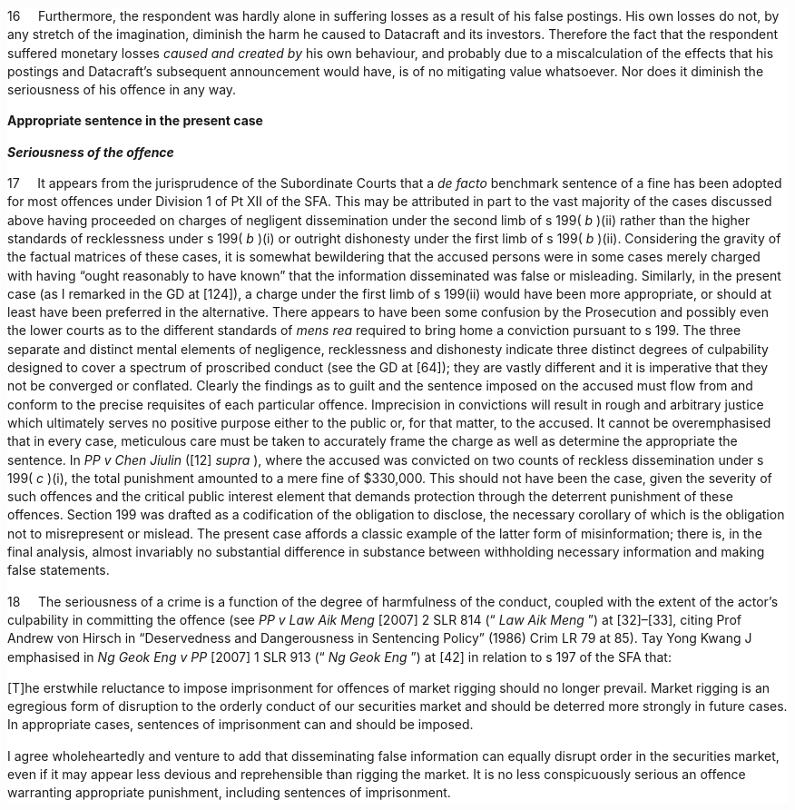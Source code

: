 16     Furthermore, the respondent was hardly alone in suffering losses as a result of his false postings. His own losses do not, by any stretch of the imagination, diminish the harm he caused to Datacraft and its investors. Therefore the fact that the respondent suffered monetary losses _caused and created by_ his own behaviour, and probably due to a miscalculation of the effects that his postings and Datacraft’s subsequent announcement would have, is of no mitigating value whatsoever. Nor does it diminish the seriousness of his offence in any way. 

**Appropriate sentence in the present case** 

**_Seriousness of the offence_** 

17     It appears from the jurisprudence of the Subordinate Courts that a _de facto_ benchmark sentence of a fine has been adopted for most offences under Division 1 of Pt XII of the SFA. This may be attributed in part to the vast majority of the cases discussed above having proceeded on charges of negligent dissemination under the second limb of s 199( _b_ )(ii) rather than the higher standards of recklessness under s 199( _b_ )(i) or outright dishonesty under the first limb of s 199( _b_ )(ii). Considering the gravity of the factual matrices of these cases, it is somewhat bewildering that the accused persons were in some cases merely charged with having “ought reasonably to have known” that the information disseminated was false or misleading. Similarly, in the present case (as I remarked in the GD at [124]), a charge under the first limb of s 199(ii) would have been more appropriate, or should at least have been preferred in the alternative. There appears to have been some confusion by the Prosecution and possibly even the lower courts as to the different standards of _mens rea_ required to bring home a conviction pursuant to s 199. The three separate and distinct mental elements of negligence, recklessness and dishonesty indicate three distinct degrees of culpability designed to cover a spectrum of proscribed conduct (see the GD at [64]); they are vastly different and it is imperative that they not be converged or conflated. Clearly the findings as to guilt and the sentence imposed on the accused must flow from and conform to the precise requisites of each particular offence. Imprecision in convictions will result in rough and arbitrary justice which ultimately serves no positive purpose either to the public or, for that matter, to the accused. It cannot be overemphasised that in every case, meticulous care must be taken to accurately frame the charge as well as determine the appropriate the sentence. In _PP v Chen Jiulin_ ([12] _supra_ ), where the accused was convicted on two counts of reckless dissemination under s 199( _c_ )(i), the total punishment amounted to a mere fine of $330,000. This should not have been the case, given the severity of such offences and the critical public interest element that demands protection through the deterrent punishment of these offences. Section 199 was drafted as a codification of the obligation to disclose, the necessary corollary of which is the obligation not to misrepresent or mislead. The present case affords a classic example of the latter form of misinformation; there is, in the final analysis, almost invariably no substantial difference in substance between withholding necessary information and making false statements. 


18     The seriousness of a crime is a function of the degree of harmfulness of the conduct, coupled with the extent of the actor’s culpability in committing the offence (see _PP v Law Aik Meng_ <span class="citation">[2007] 2 SLR 814</span> (“ _Law Aik Meng_ ”) at [32]–[33], citing Prof Andrew von Hirsch in “Deservedness and Dangerousness in Sentencing Policy” (1986) Crim LR 79 at 85). Tay Yong Kwang J emphasised in _Ng Geok Eng v PP_ <span class="citation">[2007] 1 SLR 913</span> (“ _Ng Geok Eng_ ”) at [42] in relation to s 197 of the SFA that: 

 [T]he erstwhile reluctance to impose imprisonment for offences of market rigging should no longer prevail. Market rigging is an egregious form of disruption to the orderly conduct of our securities market and should be deterred more strongly in future cases. In appropriate cases, sentences of imprisonment can and should be imposed. 

I agree wholeheartedly and venture to add that disseminating false information can equally disrupt order in the securities market, even if it may appear less devious and reprehensible than rigging the market. It is no less conspicuously serious an offence warranting appropriate punishment, including sentences of imprisonment. 
